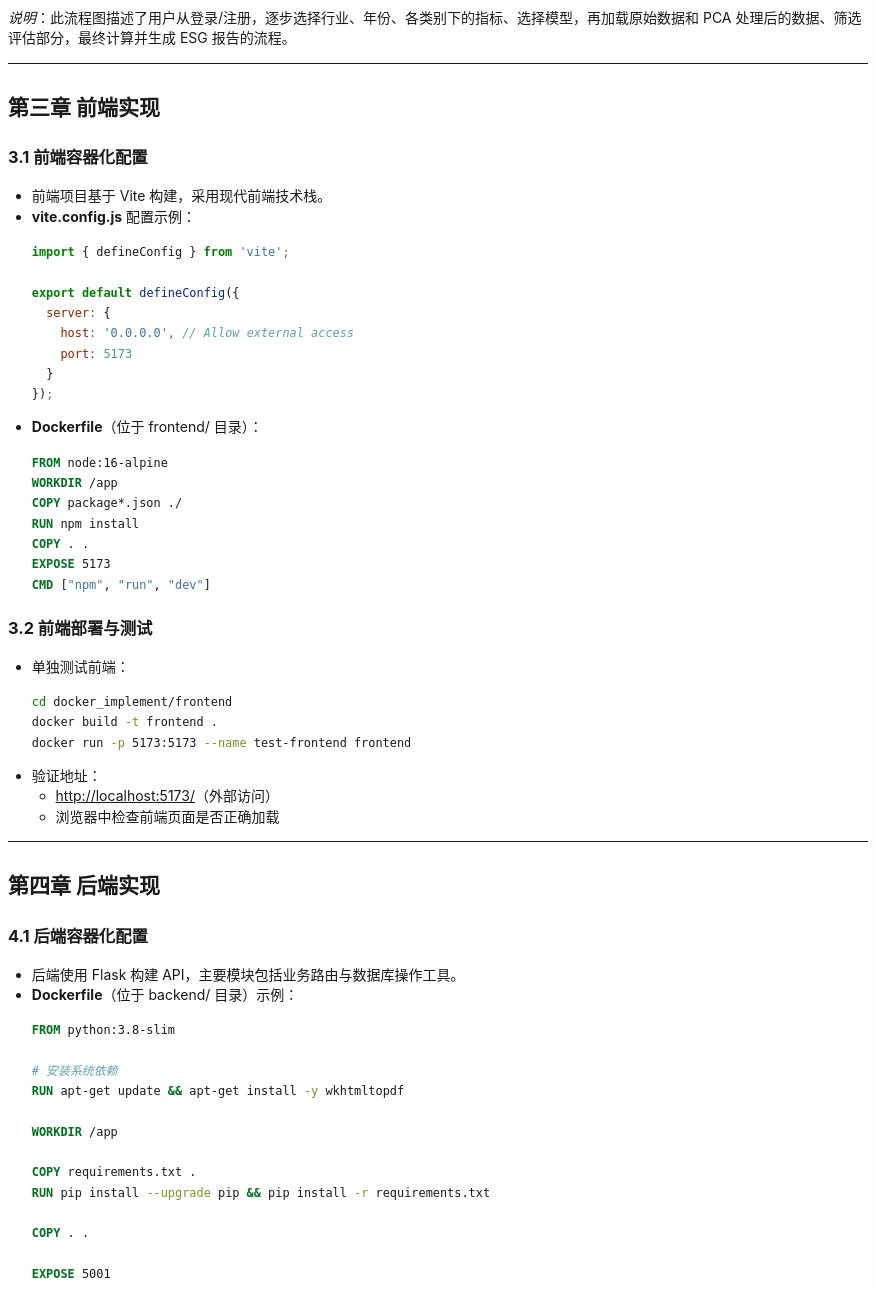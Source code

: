*说明*：此流程图描述了用户从登录/注册，逐步选择行业、年份、各类别下的指标、选择模型，再加载原始数据和 PCA 处理后的数据、筛选评估部分，最终计算并生成 ESG 报告的流程。

---

## 第三章 前端实现

### 3.1 前端容器化配置
- 前端项目基于 Vite 构建，采用现代前端技术栈。
- **vite.config.js** 配置示例：
  ```js
  import { defineConfig } from 'vite';

  export default defineConfig({
    server: {
      host: '0.0.0.0', // Allow external access
      port: 5173
    }
  });
  ```
- **Dockerfile**（位于 frontend/ 目录）：
  ```dockerfile
  FROM node:16-alpine
  WORKDIR /app
  COPY package*.json ./
  RUN npm install
  COPY . .
  EXPOSE 5173
  CMD ["npm", "run", "dev"]
  ```

### 3.2 前端部署与测试
- 单独测试前端：
  ```bash
  cd docker_implement/frontend
  docker build -t frontend .
  docker run -p 5173:5173 --name test-frontend frontend
  ```
- 验证地址：
  - [http://localhost:5173/](http://localhost:5173/)（外部访问）
  - 浏览器中检查前端页面是否正确加载

---

## 第四章 后端实现

### 4.1 后端容器化配置
- 后端使用 Flask 构建 API，主要模块包括业务路由与数据库操作工具。
- **Dockerfile**（位于 backend/ 目录）示例：
  ```dockerfile
  FROM python:3.8-slim

  # 安装系统依赖
  RUN apt-get update && apt-get install -y wkhtmltopdf

  WORKDIR /app

  COPY requirements.txt .
  RUN pip install --upgrade pip && pip install -r requirements.txt

  COPY . .

  EXPOSE 5001

  ```